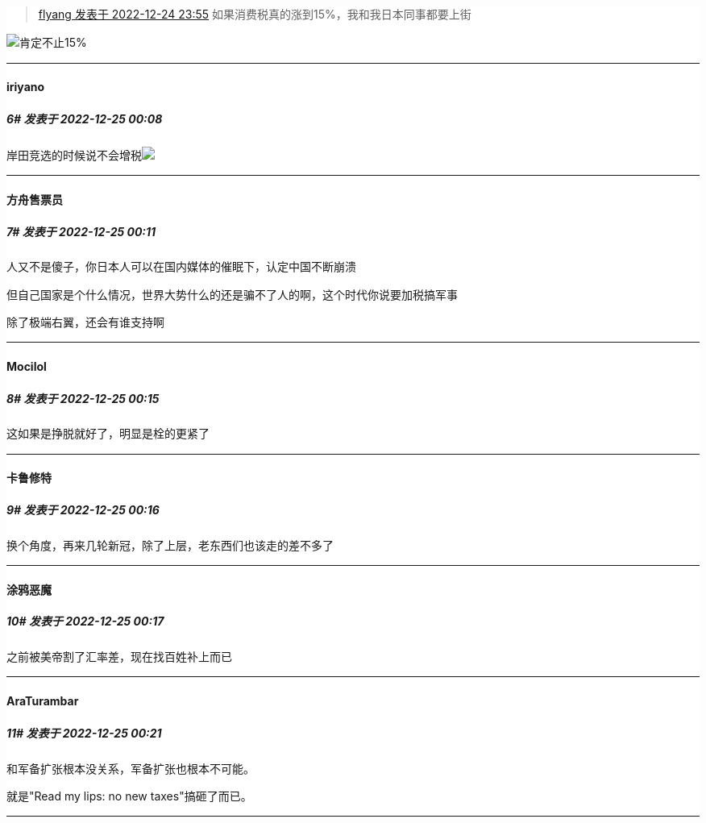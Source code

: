 <blockquote><a href="httphttps://bbs.saraba1st.com/2b/forum.php?mod=redirect&amp;goto=findpost&amp;pid=59077045&amp;ptid=2111774" target="_blank">flyang 发表于 2022-12-24 23:55</a>
如果消费税真的涨到15%，我和我日本同事都要上街</blockquote>
<img src="https://static.saraba1st.com/image/smiley/face2017/002.png" referrerpolicy="no-referrer">肯定不止15%

*****

####  iriyano  
##### 6#       发表于 2022-12-25 00:08

岸田竞选的时候说不会增税<img src="https://static.saraba1st.com/image/smiley/face2017/037.png" referrerpolicy="no-referrer">

*****

####  方舟售票员  
##### 7#       发表于 2022-12-25 00:11

人又不是傻子，你日本人可以在国内媒体的催眠下，认定中国不断崩溃

但自己国家是个什么情况，世界大势什么的还是骗不了人的啊，这个时代你说要加税搞军事

除了极端右翼，还会有谁支持啊

*****

####  Mocilol  
##### 8#       发表于 2022-12-25 00:15

这如果是挣脱就好了，明显是栓的更紧了

*****

####  卡鲁修特  
##### 9#       发表于 2022-12-25 00:16

换个角度，再来几轮新冠，除了上层，老东西们也该走的差不多了

*****

####  涂鸦恶魔  
##### 10#       发表于 2022-12-25 00:17

之前被美帝割了汇率差，现在找百姓补上而已

*****

####  AraTurambar  
##### 11#       发表于 2022-12-25 00:21

和军备扩张根本没关系，军备扩张也根本不可能。

就是"Read my lips: no new taxes"搞砸了而已。

*****
